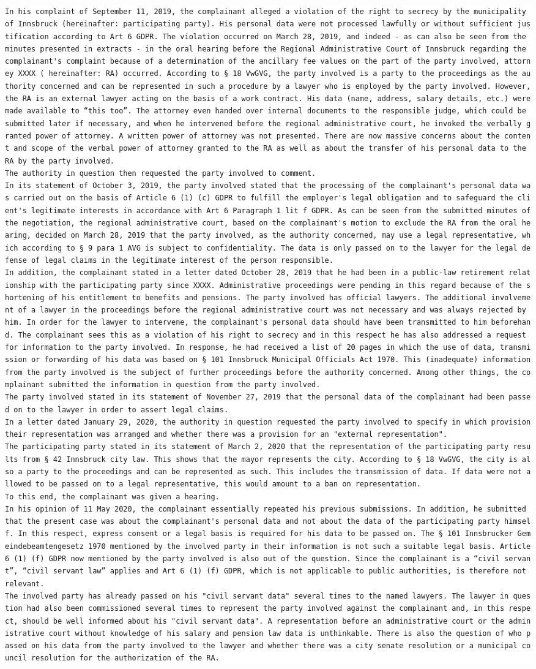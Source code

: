 ```
In his complaint of September 11, 2019, the complainant alleged a violation of the right to secrecy by the municipality of Innsbruck (hereinafter: participating party). His personal data were not processed lawfully or without sufficient justification according to Art 6 GDPR. The violation occurred on March 28, 2019, and indeed - as can also be seen from the minutes presented in extracts - in the oral hearing before the Regional Administrative Court of Innsbruck regarding the complainant's complaint because of a determination of the ancillary fee values on the part of the party involved, attorney XXXX ( hereinafter: RA) occurred. According to § 18 VwGVG, the party involved is a party to the proceedings as the authority concerned and can be represented in such a procedure by a lawyer who is employed by the party involved. However, the RA is an external lawyer acting on the basis of a work contract. His data (name, address, salary details, etc.) were made available to “this too”. The attorney even handed over internal documents to the responsible judge, which could be submitted later if necessary, and when he intervened before the regional administrative court, he invoked the verbally granted power of attorney. A written power of attorney was not presented. There are now massive concerns about the content and scope of the verbal power of attorney granted to the RA as well as about the transfer of his personal data to the RA by the party involved.
The authority in question then requested the party involved to comment.
In its statement of October 3, 2019, the party involved stated that the processing of the complainant's personal data was carried out on the basis of Article 6 (1) (c) GDPR to fulfill the employer's legal obligation and to safeguard the client's legitimate interests in accordance with Art 6 Paragraph 1 lit f GDPR. As can be seen from the submitted minutes of the negotiation, the regional administrative court, based on the complainant's motion to exclude the RA from the oral hearing, decided on March 28, 2019 that the party involved, as the authority concerned, may use a legal representative, which according to § 9 para 1 AVG is subject to confidentiality. The data is only passed on to the lawyer for the legal defense of legal claims in the legitimate interest of the person responsible.
In addition, the complainant stated in a letter dated October 28, 2019 that he had been in a public-law retirement relationship with the participating party since XXXX. Administrative proceedings were pending in this regard because of the shortening of his entitlement to benefits and pensions. The party involved has official lawyers. The additional involvement of a lawyer in the proceedings before the regional administrative court was not necessary and was always rejected by him. In order for the lawyer to intervene, the complainant's personal data should have been transmitted to him beforehand. The complainant sees this as a violation of his right to secrecy and in this respect he has also addressed a request for information to the party involved. In response, he had received a list of 20 pages in which the use of data, transmission or forwarding of his data was based on § 101 Innsbruck Municipal Officials Act 1970. This (inadequate) information from the party involved is the subject of further proceedings before the authority concerned. Among other things, the complainant submitted the information in question from the party involved.
The party involved stated in its statement of November 27, 2019 that the personal data of the complainant had been passed on to the lawyer in order to assert legal claims.
In a letter dated January 29, 2020, the authority in question requested the party involved to specify in which provision their representation was arranged and whether there was a provision for an "external representation".
The participating party stated in its statement of March 2, 2020 that the representation of the participating party results from § 42 Innsbruck city law. This shows that the mayor represents the city. According to § 18 VwGVG, the city is also a party to the proceedings and can be represented as such. This includes the transmission of data. If data were not allowed to be passed on to a legal representative, this would amount to a ban on representation.
To this end, the complainant was given a hearing.
In his opinion of 11 May 2020, the complainant essentially repeated his previous submissions. In addition, he submitted that the present case was about the complainant's personal data and not about the data of the participating party himself. In this respect, express consent or a legal basis is required for his data to be passed on. The § 101 Innsbrucker Gemeindebeamtengesetz 1970 mentioned by the involved party in their information is not such a suitable legal basis. Article 6 (1) (f) GDPR now mentioned by the party involved is also out of the question. Since the complainant is a “civil servant”, “civil servant law” applies and Art 6 (1) (f) GDPR, which is not applicable to public authorities, is therefore not relevant.
The involved party has already passed on his "civil servant data" several times to the named lawyers. The lawyer in question had also been commissioned several times to represent the party involved against the complainant and, in this respect, should be well informed about his "civil servant data". A representation before an administrative court or the administrative court without knowledge of his salary and pension law data is unthinkable. There is also the question of who passed on his data from the party involved to the lawyer and whether there was a city senate resolution or a municipal council resolution for the authorization of the RA.
```